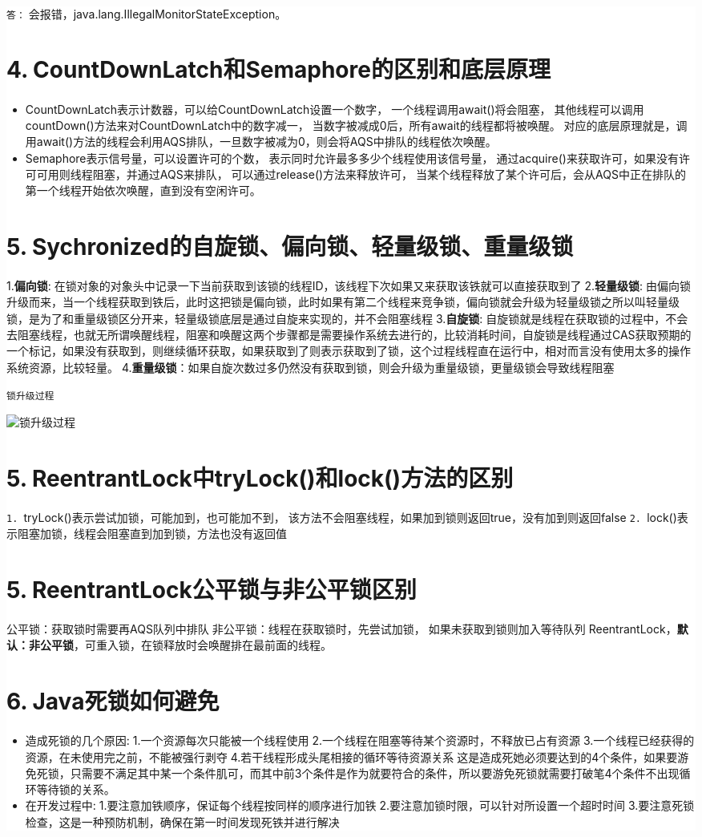   `答：` 会报错，java.lang.IllegalMonitorStateException。

# 4. CountDownLatch和Semaphore的区别和底层原理

- CountDownLatch表示计数器，可以给CountDownLatch设置一个数字，
  一个线程调用await()将会阻塞，
  其他线程可以调用countDown()方法来对CountDownLatch中的数字减一，
  当数字被减成0后，所有await的线程都将被唤醒。
  对应的底层原理就是，调用await()方法的线程会利用AQS排队，一旦数字被减为0，则会将AQS中排队的线程依次唤醒。
- Semaphore表示信号量，可以设置许可的个数，
  表示同时允许最多多少个线程使用该信号量，
  通过acquire()来获取许可，如果没有许可可用则线程阻塞，并通过AQS来排队，
  可以通过release()方法来释放许可，
  当某个线程释放了某个许可后，会从AQS中正在排队的第一个线程开始依次唤醒，直到没有空闲许可。

# 5. Sychronized的自旋锁、偏向锁、轻量级锁、重量级锁

1.**偏向锁**: 在锁对象的对象头中记录一下当前获取到该锁的线程ID，该线程下次如果又来获取该铁就可以直接获取到了
2.**轻量级锁**: 由偏向锁升级而来，当一个线程获取到铁后，此时这把锁是偏向锁，此时如果有第二个线程来竞争锁，偏向锁就会升级为轻量级锁之所以叫轻量级锁，是为了和重量级锁区分开来，轻量级锁底层是通过自旋来实现的，并不会阻塞线程
3.**自旋锁**: 自旋锁就是线程在获取锁的过程中，不会去阻塞线程，也就无所谓唤醒线程，阻塞和唤醒这两个步骤都是需要操作系统去进行的，比较消耗时间，自旋锁是线程通过CAS获取预期的一个标记，如果没有获取到，则继续循环获取，如果获取到了则表示获取到了锁，这个过程线程直在运行中，相对而言没有使用太多的操作系统资源，比较轻量。
4.**重量级锁**：如果自旋次数过多仍然没有获取到锁，则会升级为重量级锁，更量级锁会导致线程阻塞

`锁升级过程`

![锁升级过程](C:/Users/Administrator/Desktop/锁升级过程.png)

# 5. ReentrantLock中tryLock()和lock()方法的区别

`1. `tryLock()表示尝试加锁，可能加到，也可能加不到，
该方法不会阻塞线程，如果加到锁则返回true，没有加到则返回false
`2. `lock()表示阻塞加锁，线程会阻塞直到加到锁，方法也没有返回值

# 5. ReentrantLock公平锁与非公平锁区别

公平锁：获取锁时需要再AQS队列中排队
非公平锁：线程在获取锁时，先尝试加锁， 如果未获取到锁则加入等待队列
ReentrantLock，**默认：非公平锁**，可重入锁，在锁释放时会唤醒排在最前面的线程。

# 6. Java死锁如何避免

- 造成死锁的几个原因:
  1.一个资源每次只能被一个线程使用
  2.一个线程在阻塞等待某个资源时，不释放已占有资源
  3.一个线程已经获得的资源，在未使用完之前，不能被强行剥夺
  4.若干线程形成头尾相接的循环等待资源关系
  这是造成死她必须要达到的4个条件，如果要游免死锁，只需要不满足其中某一个条件肌可，而其中前3个条件是作为就要符合的条件，所以要游免死锁就需要打破笔4个条件不出现循环等待锁的关系。
- 在开发过程中:
  1.要注意加铁顺序，保证每个线程按同样的顺序进行加铁
  2.要注意加锁时限，可以针对所设置一个超时时间
  3.要注意死锁检查，这是一种预防机制，确保在第一时间发现死铁并进行解决
